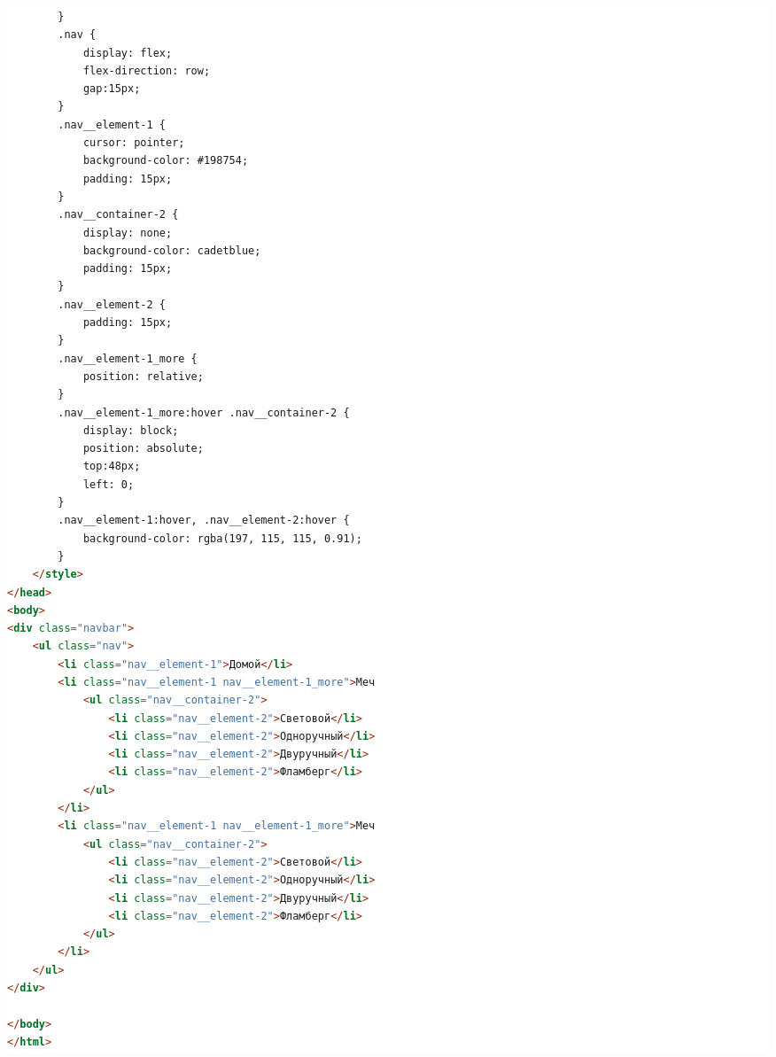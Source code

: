 ```html
        }
        .nav {
            display: flex;
            flex-direction: row;
            gap:15px;
        }
        .nav__element-1 {
            cursor: pointer;
            background-color: #198754;
            padding: 15px;
        }
        .nav__container-2 {
            display: none;
            background-color: cadetblue;
            padding: 15px;
        }
        .nav__element-2 {
            padding: 15px;
        }
        .nav__element-1_more {
            position: relative;
        }
        .nav__element-1_more:hover .nav__container-2 {
            display: block;
            position: absolute;
            top:48px;
            left: 0;
        }
        .nav__element-1:hover, .nav__element-2:hover {
            background-color: rgba(197, 115, 115, 0.91);
        }
    </style>
</head>
<body>
<div class="navbar">
    <ul class="nav">
        <li class="nav__element-1">Домой</li>
        <li class="nav__element-1 nav__element-1_more">Меч
            <ul class="nav__container-2">
                <li class="nav__element-2">Световой</li>
                <li class="nav__element-2">Одноручный</li>
                <li class="nav__element-2">Двуручный</li>
                <li class="nav__element-2">Фламберг</li>
            </ul>
        </li>
        <li class="nav__element-1 nav__element-1_more">Меч
            <ul class="nav__container-2">
                <li class="nav__element-2">Световой</li>
                <li class="nav__element-2">Одноручный</li>
                <li class="nav__element-2">Двуручный</li>
                <li class="nav__element-2">Фламберг</li>
            </ul>
        </li>
    </ul>
</div>

</body>
</html>
```
